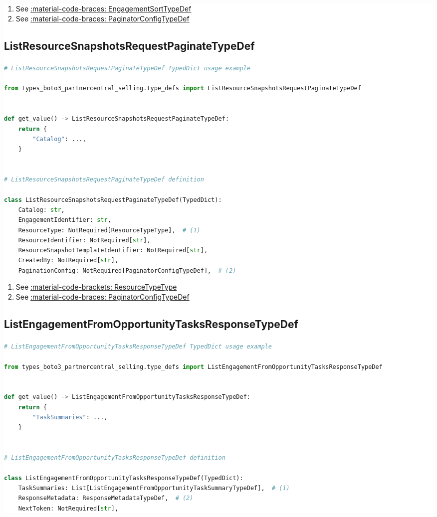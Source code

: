 1. See [:material-code-braces: EngagementSortTypeDef](./type_defs.md#engagementsorttypedef)
2. See [:material-code-braces: PaginatorConfigTypeDef](./type_defs.md#paginatorconfigtypedef)

## ListResourceSnapshotsRequestPaginateTypeDef

```python
# ListResourceSnapshotsRequestPaginateTypeDef TypedDict usage example

from types_boto3_partnercentral_selling.type_defs import ListResourceSnapshotsRequestPaginateTypeDef


def get_value() -> ListResourceSnapshotsRequestPaginateTypeDef:
    return {
        "Catalog": ...,
    }


# ListResourceSnapshotsRequestPaginateTypeDef definition

class ListResourceSnapshotsRequestPaginateTypeDef(TypedDict):
    Catalog: str,
    EngagementIdentifier: str,
    ResourceType: NotRequired[ResourceTypeType],  # (1)
    ResourceIdentifier: NotRequired[str],
    ResourceSnapshotTemplateIdentifier: NotRequired[str],
    CreatedBy: NotRequired[str],
    PaginationConfig: NotRequired[PaginatorConfigTypeDef],  # (2)
```

1. See [:material-code-brackets: ResourceTypeType](./literals.md#resourcetypetype)
2. See [:material-code-braces: PaginatorConfigTypeDef](./type_defs.md#paginatorconfigtypedef)

## ListEngagementFromOpportunityTasksResponseTypeDef

```python
# ListEngagementFromOpportunityTasksResponseTypeDef TypedDict usage example

from types_boto3_partnercentral_selling.type_defs import ListEngagementFromOpportunityTasksResponseTypeDef


def get_value() -> ListEngagementFromOpportunityTasksResponseTypeDef:
    return {
        "TaskSummaries": ...,
    }


# ListEngagementFromOpportunityTasksResponseTypeDef definition

class ListEngagementFromOpportunityTasksResponseTypeDef(TypedDict):
    TaskSummaries: List[ListEngagementFromOpportunityTaskSummaryTypeDef],  # (1)
    ResponseMetadata: ResponseMetadataTypeDef,  # (2)
    NextToken: NotRequired[str],
```
